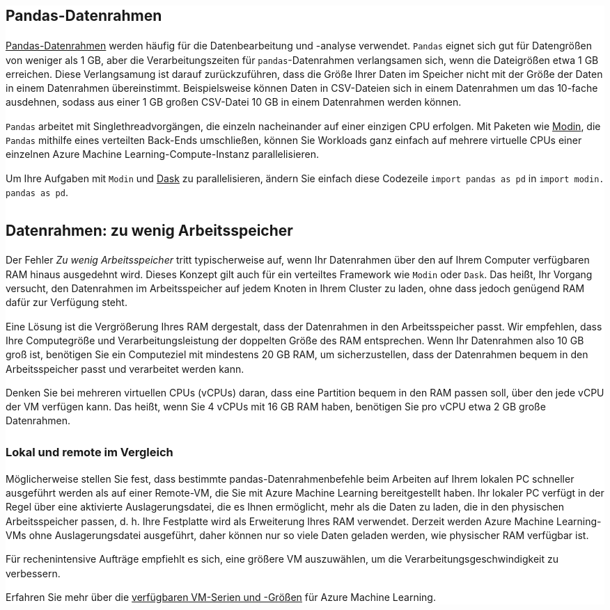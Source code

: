 ## <a name="pandas-dataframe"></a>Pandas-Datenrahmen

[Pandas-Datenrahmen](https://pandas.pydata.org/pandas-docs/stable/getting_started/overview.html) werden häufig für die Datenbearbeitung und -analyse verwendet. `Pandas` eignet sich gut für Datengrößen von weniger als 1 GB, aber die Verarbeitungszeiten für `pandas`-Datenrahmen verlangsamen sich, wenn die Dateigrößen etwa 1 GB erreichen. Diese Verlangsamung ist darauf zurückzuführen, dass die Größe Ihrer Daten im Speicher nicht mit der Größe der Daten in einem Datenrahmen übereinstimmt. Beispielsweise können Daten in CSV-Dateien sich in einem Datenrahmen um das 10-fache ausdehnen, sodass aus einer 1 GB großen CSV-Datei 10 GB in einem Datenrahmen werden können.

`Pandas` arbeitet mit Singlethreadvorgängen, die einzeln nacheinander auf einer einzigen CPU erfolgen. Mit Paketen wie [Modin](https://modin.readthedocs.io/en/latest/), die `Pandas` mithilfe eines verteilten Back-Ends umschließen, können Sie Workloads ganz einfach auf mehrere virtuelle CPUs einer einzelnen Azure Machine Learning-Compute-Instanz parallelisieren.

Um Ihre Aufgaben mit `Modin` und [Dask](https://dask.org) zu parallelisieren, ändern Sie einfach diese Codezeile `import pandas as pd` in `import modin.pandas as pd`.

## <a name="dataframe-out-of-memory-error"></a>Datenrahmen: zu wenig Arbeitsspeicher 

Der Fehler *Zu wenig Arbeitsspeicher* tritt typischerweise auf, wenn Ihr Datenrahmen über den auf Ihrem Computer verfügbaren RAM hinaus ausgedehnt wird. Dieses Konzept gilt auch für ein verteiltes Framework wie `Modin` oder `Dask`.  Das heißt, Ihr Vorgang versucht, den Datenrahmen im Arbeitsspeicher auf jedem Knoten in Ihrem Cluster zu laden, ohne dass jedoch genügend RAM dafür zur Verfügung steht.

Eine Lösung ist die Vergrößerung Ihres RAM dergestalt, dass der Datenrahmen in den Arbeitsspeicher passt. Wir empfehlen, dass Ihre Computegröße und Verarbeitungsleistung der doppelten Größe des RAM entsprechen. Wenn Ihr Datenrahmen also 10 GB groß ist, benötigen Sie ein Computeziel mit mindestens 20 GB RAM, um sicherzustellen, dass der Datenrahmen bequem in den Arbeitsspeicher passt und verarbeitet werden kann. 

Denken Sie bei mehreren virtuellen CPUs (vCPUs) daran, dass eine Partition bequem in den RAM passen soll, über den jede vCPU der VM verfügen kann. Das heißt, wenn Sie 4 vCPUs mit 16 GB RAM haben, benötigen Sie pro vCPU etwa 2 GB große Datenrahmen.

### <a name="local-vs-remote"></a>Lokal und remote im Vergleich

Möglicherweise stellen Sie fest, dass bestimmte pandas-Datenrahmenbefehle beim Arbeiten auf Ihrem lokalen PC schneller ausgeführt werden als auf einer Remote-VM, die Sie mit Azure Machine Learning bereitgestellt haben. Ihr lokaler PC verfügt in der Regel über eine aktivierte Auslagerungsdatei, die es Ihnen ermöglicht, mehr als die Daten zu laden, die in den physischen Arbeitsspeicher passen, d. h. Ihre Festplatte wird als Erweiterung Ihres RAM verwendet. Derzeit werden Azure Machine Learning-VMs ohne Auslagerungsdatei ausgeführt, daher können nur so viele Daten geladen werden, wie physischer RAM verfügbar ist. 

Für rechenintensive Aufträge empfiehlt es sich, eine größere VM auszuwählen, um die Verarbeitungsgeschwindigkeit zu verbessern.

Erfahren Sie mehr über die [verfügbaren VM-Serien und -Größen](concept-compute-target.md#supported-vm-series-and-sizes) für Azure Machine Learning. 

